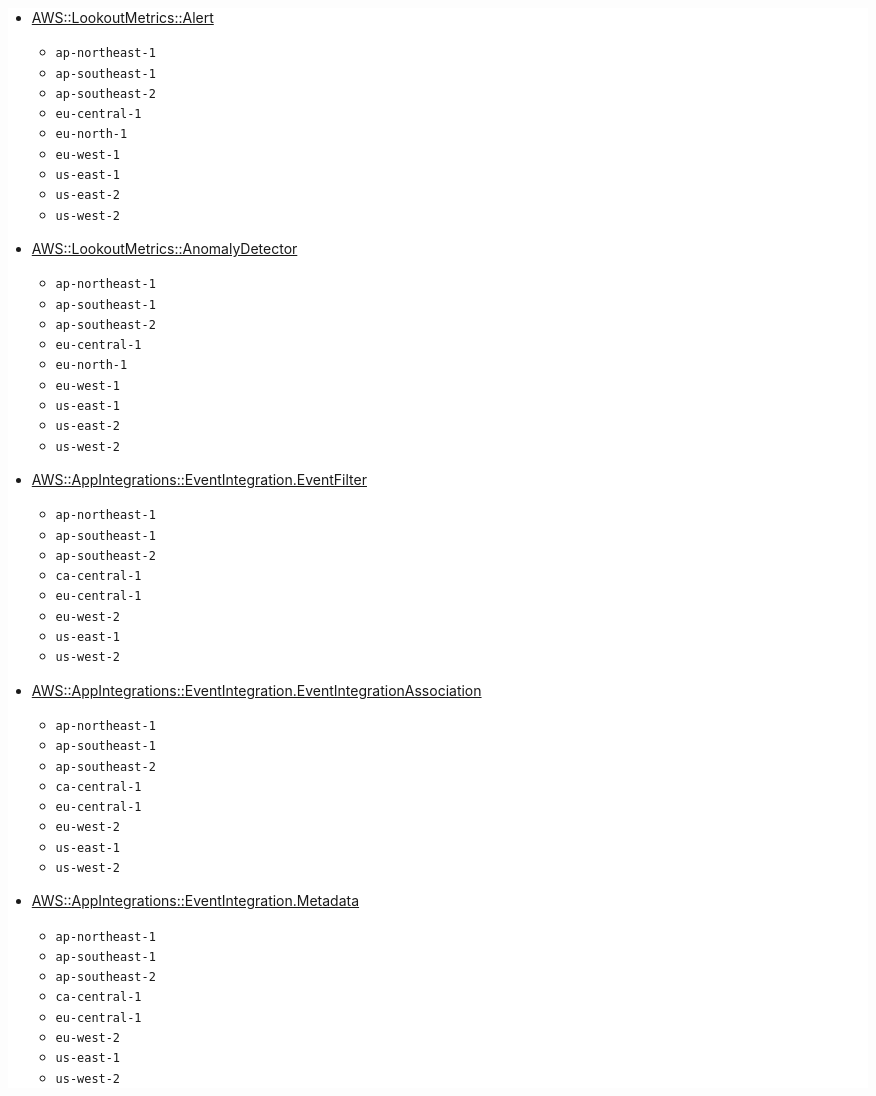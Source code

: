 - [AWS::LookoutMetrics::Alert](http://docs.aws.amazon.com/AWSCloudFormation/latest/UserGuide/aws-resource-lookoutmetrics-alert.html)
  - `ap-northeast-1`
  - `ap-southeast-1`
  - `ap-southeast-2`
  - `eu-central-1`
  - `eu-north-1`
  - `eu-west-1`
  - `us-east-1`
  - `us-east-2`
  - `us-west-2`

- [AWS::LookoutMetrics::AnomalyDetector](http://docs.aws.amazon.com/AWSCloudFormation/latest/UserGuide/aws-resource-lookoutmetrics-anomalydetector.html)
  - `ap-northeast-1`
  - `ap-southeast-1`
  - `ap-southeast-2`
  - `eu-central-1`
  - `eu-north-1`
  - `eu-west-1`
  - `us-east-1`
  - `us-east-2`
  - `us-west-2`

- [AWS::AppIntegrations::EventIntegration.EventFilter](http://docs.aws.amazon.com/AWSCloudFormation/latest/UserGuide/aws-properties-appintegrations-eventintegration-eventfilter.html)
  - `ap-northeast-1`
  - `ap-southeast-1`
  - `ap-southeast-2`
  - `ca-central-1`
  - `eu-central-1`
  - `eu-west-2`
  - `us-east-1`
  - `us-west-2`

- [AWS::AppIntegrations::EventIntegration.EventIntegrationAssociation](http://docs.aws.amazon.com/AWSCloudFormation/latest/UserGuide/aws-properties-appintegrations-eventintegration-eventintegrationassociation.html)
  - `ap-northeast-1`
  - `ap-southeast-1`
  - `ap-southeast-2`
  - `ca-central-1`
  - `eu-central-1`
  - `eu-west-2`
  - `us-east-1`
  - `us-west-2`

- [AWS::AppIntegrations::EventIntegration.Metadata](http://docs.aws.amazon.com/AWSCloudFormation/latest/UserGuide/aws-properties-appintegrations-eventintegration-metadata.html)
  - `ap-northeast-1`
  - `ap-southeast-1`
  - `ap-southeast-2`
  - `ca-central-1`
  - `eu-central-1`
  - `eu-west-2`
  - `us-east-1`
  - `us-west-2`
